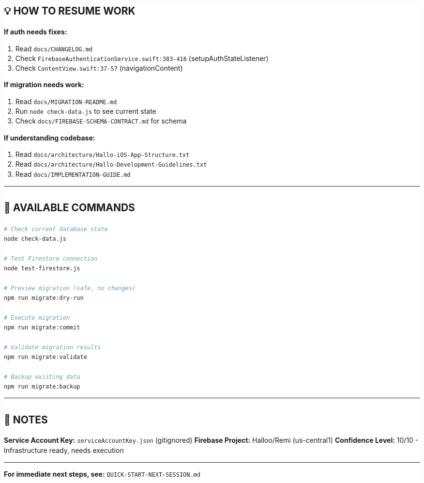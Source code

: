 
## 💡 HOW TO RESUME WORK

**If auth needs fixes:**
1. Read `docs/CHANGELOG.md`
2. Check `FirebaseAuthenticationService.swift:383-416` (setupAuthStateListener)
3. Check `ContentView.swift:37-57` (navigationContent)

**If migration needs work:**
1. Read `docs/MIGRATION-README.md`
2. Run `node check-data.js` to see current state
3. Check `docs/FIREBASE-SCHEMA-CONTRACT.md` for schema

**If understanding codebase:**
1. Read `docs/architecture/Hallo-iOS-App-Structure.txt`
2. Read `docs/architecture/Hallo-Development-Guidelines.txt`
3. Read `docs/IMPLEMENTATION-GUIDE.md`

---

## 🔧 AVAILABLE COMMANDS

```bash
# Check current database state
node check-data.js

# Test Firestore connection
node test-firestore.js

# Preview migration (safe, no changes)
npm run migrate:dry-run

# Execute migration
npm run migrate:commit

# Validate migration results
npm run migrate:validate

# Backup existing data
npm run migrate:backup
```

---

## 📝 NOTES

**Service Account Key:** `serviceAccountKey.json` (gitignored)
**Firebase Project:** Halloo/Remi (us-central1)
**Confidence Level:** 10/10 - Infrastructure ready, needs execution

---

**For immediate next steps, see:** `QUICK-START-NEXT-SESSION.md`
